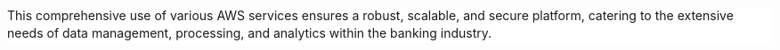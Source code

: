 
This comprehensive use of various AWS services ensures a robust, scalable, and secure platform, catering to the extensive needs of data management, processing, and analytics within the banking industry.